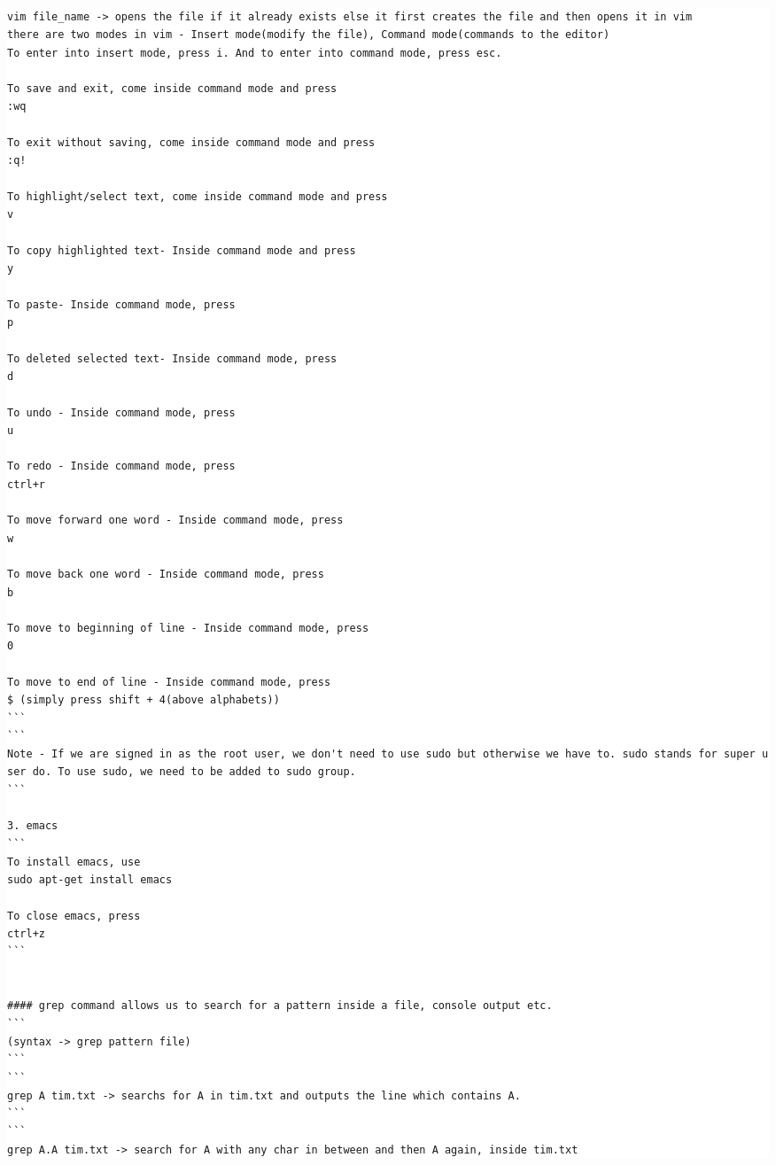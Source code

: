 ````
vim file_name -> opens the file if it already exists else it first creates the file and then opens it in vim
there are two modes in vim - Insert mode(modify the file), Command mode(commands to the editor)
To enter into insert mode, press i. And to enter into command mode, press esc.

To save and exit, come inside command mode and press
:wq

To exit without saving, come inside command mode and press
:q!

To highlight/select text, come inside command mode and press
v

To copy highlighted text- Inside command mode and press
y

To paste- Inside command mode, press
p

To deleted selected text- Inside command mode, press
d

To undo - Inside command mode, press
u

To redo - Inside command mode, press
ctrl+r

To move forward one word - Inside command mode, press
w

To move back one word - Inside command mode, press
b

To move to beginning of line - Inside command mode, press
0

To move to end of line - Inside command mode, press
$ (simply press shift + 4(above alphabets))
```
```
Note - If we are signed in as the root user, we don't need to use sudo but otherwise we have to. sudo stands for super user do. To use sudo, we need to be added to sudo group.
```

3. emacs
```
To install emacs, use
sudo apt-get install emacs

To close emacs, press
ctrl+z
```


#### grep command allows us to search for a pattern inside a file, console output etc. 
```
(syntax -> grep pattern file)
```
```
grep A tim.txt -> searchs for A in tim.txt and outputs the line which contains A.
```
```
grep A.A tim.txt -> search for A with any char in between and then A again, inside tim.txt
````